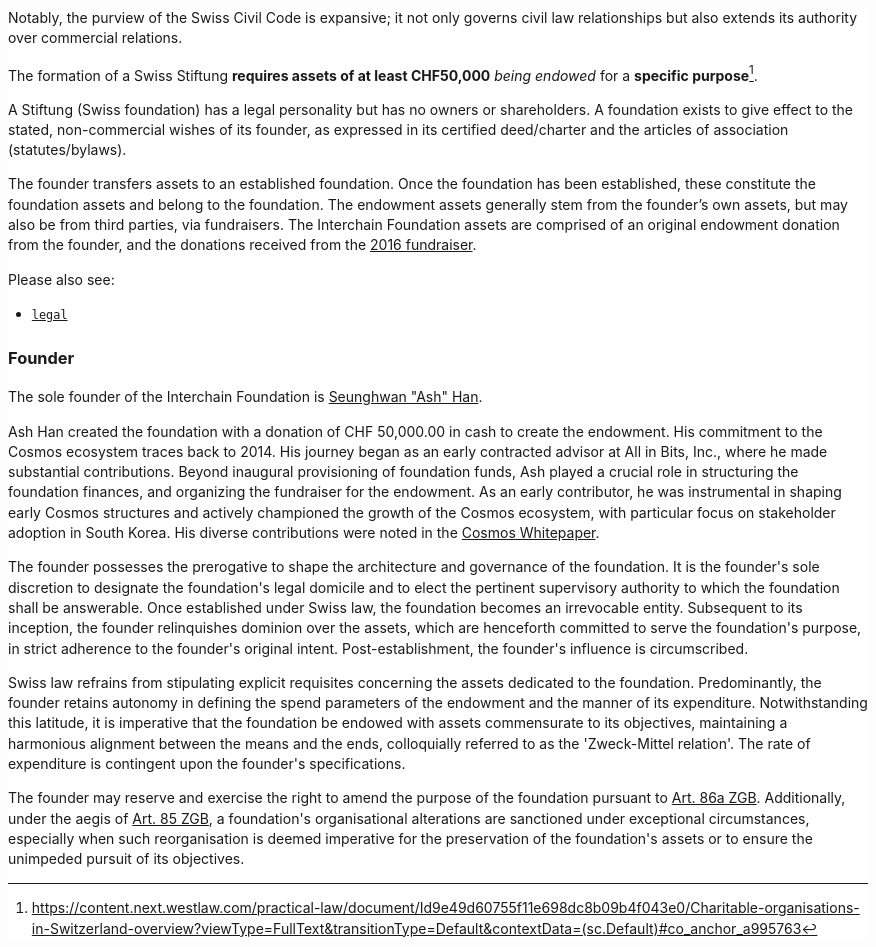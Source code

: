 Notably, the purview of the Swiss Civil Code is expansive; it not only governs civil law relationships but also extends its authority over commercial relations.

The formation of a Swiss Stiftung **requires assets of at least CHF50,000** *being endowed* for a **specific purpose**[^15].

[^15]: https://content.next.westlaw.com/practical-law/document/Id9e49d60755f11e698dc8b09b4f043e0/Charitable-organisations-in-Switzerland-overview?viewType=FullText&transitionType=Default&contextData=(sc.Default)#co_anchor_a995763

A Stiftung (Swiss foundation) has a legal personality but has no owners or shareholders. A foundation exists to give effect to the stated, non-commercial wishes of its founder, as expressed in its certified deed/charter and the articles of association (statutes/bylaws).

The founder transfers assets to an established foundation. Once the foundation has been established, these constitute the foundation assets and belong to the foundation. The endowment assets generally stem from the founder’s own assets, but may also be from third parties, via fundraisers. The Interchain Foundation assets are comprised of an original endowment donation from the founder, and the donations received from the [2016 fundraiser](https://github.com/cosmos/mainnet/tree/master/accounts/public). 

Please also see:
* [`legal`](https://github.com/gaiaus/ICF/tree/main/stiftung/legal)

### Founder 
The sole founder of the Interchain Foundation is [Seunghwan "Ash" Han](https://github.com/gaiaus/ICF/blob/main/people/ash_han/ICF%20Founder.pdf). 

Ash Han created the foundation with a donation of CHF 50,000.00 in cash to create the endowment. His commitment to the Cosmos ecosystem traces back to 2014. His journey began as an early contracted advisor at All in Bits, Inc., where he made substantial contributions. Beyond inaugural provisioning of foundation funds, Ash played a crucial role in structuring the foundation finances, and organizing the fundraiser for the endowment. As an early contributor, he was instrumental in shaping early Cosmos structures and actively championed the growth of the Cosmos ecosystem, with particular focus on stakeholder adoption in South Korea. His diverse contributions were noted in the [Cosmos Whitepaper](https://github.com/cosmos/cosmos/blob/master/WHITEPAPER.md).

The founder possesses the prerogative to shape the architecture and governance of the foundation. It is the founder's sole discretion to designate the foundation's legal domicile and to elect the pertinent supervisory authority to which the foundation shall be answerable. Once established under Swiss law, the foundation becomes an irrevocable entity. Subsequent to its inception, the founder relinquishes dominion over the assets, which are henceforth committed to serve the foundation's purpose, in strict adherence to the founder's original intent. Post-establishment, the founder's influence is circumscribed.

Swiss law refrains from stipulating explicit requisites concerning the assets dedicated to the foundation. Predominantly, the founder retains autonomy in defining the spend parameters of the endowment and the manner of its expenditure. Notwithstanding this latitude, it is imperative that the foundation be endowed with assets commensurate to its objectives, maintaining a harmonious alignment between the means and the ends, colloquially referred to as the 'Zweck-Mittel relation'. The rate of expenditure is contingent upon the founder's specifications.

The founder may reserve and exercise the right to amend the purpose of the foundation pursuant to [Art. 86a ZGB](https://github.com/gaiaus/ICF/blob/main/stiftung/legal/ZGB_swiss_legal_code.md#art-86a). Additionally, under the aegis of [Art. 85 ZGB](https://github.com/gaiaus/ICF/blob/main/stiftung/legal/ZGB_swiss_legal_code.md#art-85), a foundation's organisational alterations are sanctioned under exceptional circumstances, especially when such reorganisation is deemed imperative for the preservation of the foundation's assets or to ensure the unimpeded pursuit of its objectives.


[^1]: https://zg.chregister.ch/cr-portal/auszug/auszug.xhtml?uid=CHE-199.569.367#
[^2]: [Cosmos Fundraiser Details](https://github.com/cosmos/mainnet/blob/master/genesis/GENESIS.md#Fundraiser-Details) and [Fundraiser terms and conditions](https://github.com/cosmos/cosmos/blob/master/fundraiser/Interchain%20Cosmos%20Contribution%20Terms%20-%20FINAL.pdf) 
[^3]: https://www.shab.ch/shabforms/servlet/Search?EID=7&DOCID=4260767
[^4]: https://www.shab.ch/shabforms/servlet/Search?EID=7&DOCID=1004913700
[^5]: https://www.shab.ch/shabforms/servlet/Search?EID=7&DOCID=1004928000
[^6]: https://www.shab.ch/shabforms/servlet/Search?EID=7&DOCID=1005192285
[^7]: https://www.shab.ch/shabforms/servlet/Search?EID=7&DOCID=1005195641
[^8]: https://www.shab.ch/shabforms/servlet/Search?EID=7&DOCID=1005198375
[^9]: https://www.shab.ch/shabforms/servlet/Search?EID=7&DOCID=1005542646
[^10]: https://www.shab.ch/shabforms/servlet/Search?EID=7&DOCID=1005622011
[^11]: https://www.shab.ch/shabforms/servlet/Search?EID=7&DOCID=1005694579
[^12]: https://www.shab.ch/shabforms/servlet/Search?EID=7&DOCID=1005729218
[^13]: https://www.shab.ch/shabforms/servlet/Search?EID=7&DOCID=1005781530
[^14]: https://www.shab.ch/shabforms/servlet/Search?EID=7&DOCID=1005820006
[^16]: Brian Crain's Keynote presentation at 2023 Cosmoverse (01:53:54): https://www.youtube.com/live/j6Vjo6t_uus?app=desktop&si=WmY-gkcPi8FlKP6M
[^17]: https://www.admin.ch/gov/en/start/documentation/media-releases.msg-id-89090.html; Dominique Jakob, Lukas Brugger, Swiss Foundation Law—Tightrope act between freedom and regulation, Trusts & Trustees, Volume 28, Issue 6, July 2022, Pages 596–602, https://doi.org/10.1093/tandt/ttac041
[^18]: The notarial deed/foundation charter have not been shared by the Interchain Foundation. 
[^19]: *Swiss Foundation Code 2021*, Thomas Sprecher, Philipp Egger, Georg von Schnurbein, "Functions of the Foundation Board," pages 59-64 
[^20]: Obtained through German Company Register at https://www.unternehmensregister.de/ureg/
[^21]: Obtained through German Company Register at https://www.unternehmensregister.de/ureg/
[^22]: Since 2005, the Swiss Foundation Code has been publishing benchmark best practices and recommendations for Swiss foundation governance. 
[^23]: Dafne-EFC Philanthropy Advocacy: 2020 Legal Environment for Philanthropy in Europe, Switzerland (2020), pp.7 
[^24]: Federal Act on the Amendment of the Swiss Civil Code (Part Five: The Code of Obligations) Article 718b: "If the com­pany is rep­res­en­ted in the con­clu­sion of a con­tract by the per­son with whom it is con­clud­ing the con­tract, the con­tract must be done in writ­ing. This re­quire­ment does not ap­ply to con­tract re­lat­ing to every­day busi­ness where the value of the com­pany's goods or ser­vices does not ex­ceed 1,000 francs."
[^25]: Dafne-EFC Philanthropy Advocacy: 2020 Legal Environment for Philanthropy in Europe, Switzerland (2020), pp.7-8. 
[^26]: Dafne-EFC Philanthropy Advocacy: 2020 Legal Environment for Philanthropy in Europe, Switzerland (2020), pp.4-5.
[^27]: Art. 727a 1 If the requirements for an ordinary audit are not met, the company must have its annual accounts reviewed by an auditor in a limited audit. 2 With the consent of all the shareholders, a limited audit may be dispensed with if the company does not have more than ten full-time employees on annual average. 3 The board of directors may request the shareholders in writing for their consent. It may set a period of at least 20 days for reply and give notice that failure to reply will be regarded as consent.
[^28]: Art. 727c Companies that are required to have a limited audit must appoint as auditor a licensed auditor in terms of the Auditor Oversight Act of 16 December 2005453. 
[^29]: Dafne-EFC Philanthropy Advocacy: 2020 Legal Environment for Philanthropy in Europe, Switzerland (2020), pp.12-13.
[^30]: Dafne-EFC Philanthropy Advocacy: 2020 Legal Environment for Philanthropy in Europe, Switzerland (2020), pp.12-13.
[^31]: Dafne-EFC Philanthropy Advocacy: 2020 Legal Environment for Philanthropy in Europe, Switzerland (2020), pp.12-13.
[^32]: Dafne-EFC Philanthropy Advocacy: 2020 Legal Environment for Philanthropy in Europe, Switzerland (2020), pp. 13.